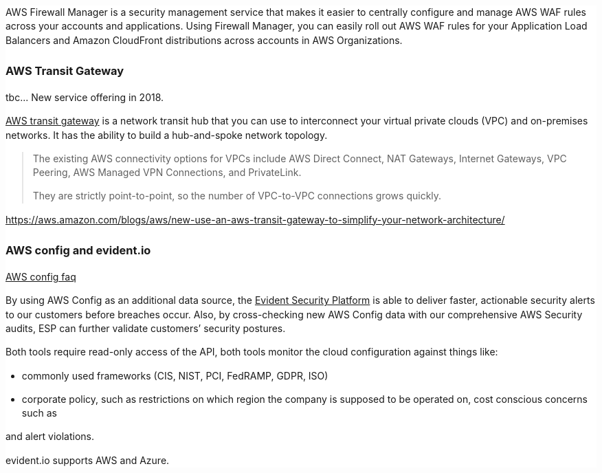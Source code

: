 AWS Firewall Manager is a security management service that makes it easier to centrally configure and manage AWS WAF rules across your accounts and applications. Using Firewall Manager, you can easily roll out AWS WAF rules for your Application Load Balancers and Amazon CloudFront distributions across accounts in AWS Organizations. 

### AWS Transit Gateway

tbc... New service offering in 2018.

[AWS transit gateway](https://aws.amazon.com/transit-gateway/) is a network transit hub that you can use to interconnect your virtual private clouds (VPC) and on-premises networks. It has the ability to build a hub-and-spoke network topology. 

> The existing AWS connectivity options for VPCs include AWS Direct Connect, NAT Gateways, Internet Gateways, VPC Peering, AWS Managed VPN Connections, and PrivateLink. 
>
> They are strictly point-to-point, so the number of VPC-to-VPC connections grows quickly. 


<https://aws.amazon.com/blogs/aws/new-use-an-aws-transit-gateway-to-simplify-your-network-architecture/>


### AWS config and evident.io

[AWS config faq](https://aws.amazon.com/config/faq/)

By using AWS Config as an additional data source, the [Evident Security Platform](https://www.paloaltonetworks.com/products/secure-the-cloud/evident.html) is able to deliver faster, actionable security alerts to our customers before breaches occur. Also, by cross-checking new AWS Config data with our comprehensive AWS Security audits, ESP can further validate customers’ security postures.

Both tools require read-only access of the API, both tools monitor the cloud configuration against things like:

- commonly used frameworks (CIS, NIST, PCI, FedRAMP, GDPR, ISO) 

- corporate policy, such as restrictions on which region the company is supposed to be operated on, cost conscious concerns such as 

and alert violations.

evident.io supports AWS and Azure.
